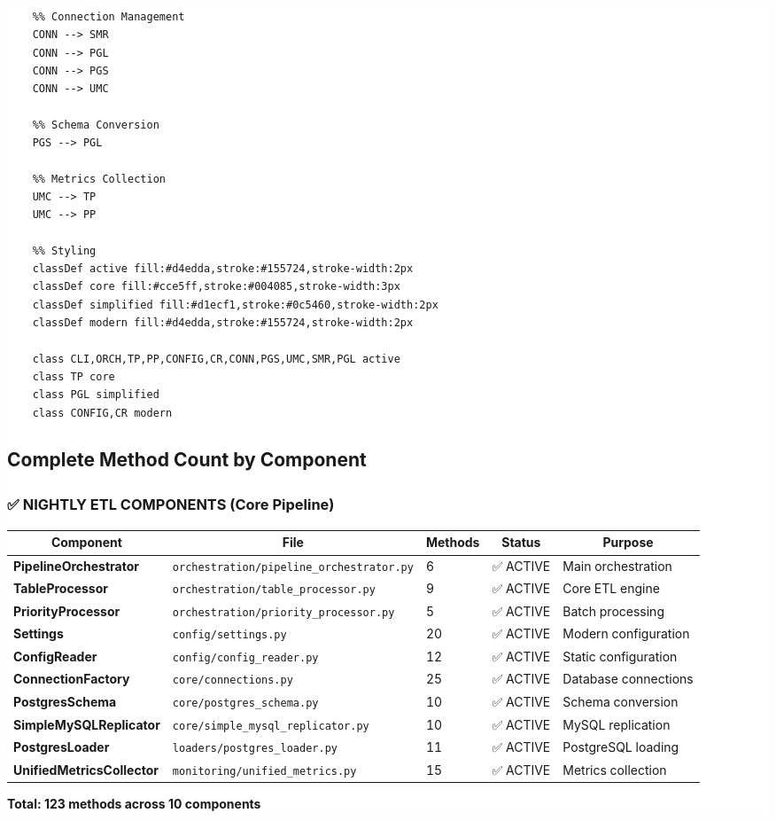 ```mermaid
    %% Connection Management
    CONN --> SMR
    CONN --> PGL
    CONN --> PGS
    CONN --> UMC
    
    %% Schema Conversion
    PGS --> PGL
    
    %% Metrics Collection
    UMC --> TP
    UMC --> PP
    
    %% Styling
    classDef active fill:#d4edda,stroke:#155724,stroke-width:2px
    classDef core fill:#cce5ff,stroke:#004085,stroke-width:3px
    classDef simplified fill:#d1ecf1,stroke:#0c5460,stroke-width:2px
    classDef modern fill:#d4edda,stroke:#155724,stroke-width:2px
    
    class CLI,ORCH,TP,PP,CONFIG,CR,CONN,PGS,UMC,SMR,PGL active
    class TP core
    class PGL simplified
    class CONFIG,CR modern
```

## Complete Method Count by Component

### ✅ NIGHTLY ETL COMPONENTS (Core Pipeline)

| Component | File | Methods | Status | Purpose |
|-----------|------|---------|--------|---------|
| **PipelineOrchestrator** | `orchestration/pipeline_orchestrator.py` | 6 | ✅ ACTIVE | Main orchestration |
| **TableProcessor** | `orchestration/table_processor.py` | 9 | ✅ ACTIVE | Core ETL engine |
| **PriorityProcessor** | `orchestration/priority_processor.py` | 5 | ✅ ACTIVE | Batch processing |
| **Settings** | `config/settings.py` | 20 | ✅ ACTIVE | Modern configuration |
| **ConfigReader** | `config/config_reader.py` | 12 | ✅ ACTIVE | Static configuration |
| **ConnectionFactory** | `core/connections.py` | 25 | ✅ ACTIVE | Database connections |
| **PostgresSchema** | `core/postgres_schema.py` | 10 | ✅ ACTIVE | Schema conversion |
| **SimpleMySQLReplicator** | `core/simple_mysql_replicator.py` | 10 | ✅ ACTIVE | MySQL replication |
| **PostgresLoader** | `loaders/postgres_loader.py` | 11 | ✅ ACTIVE | PostgreSQL loading |
| **UnifiedMetricsCollector** | `monitoring/unified_metrics.py` | 15 | ✅ ACTIVE | Metrics collection |

**Total: 123 methods across 10 components**
